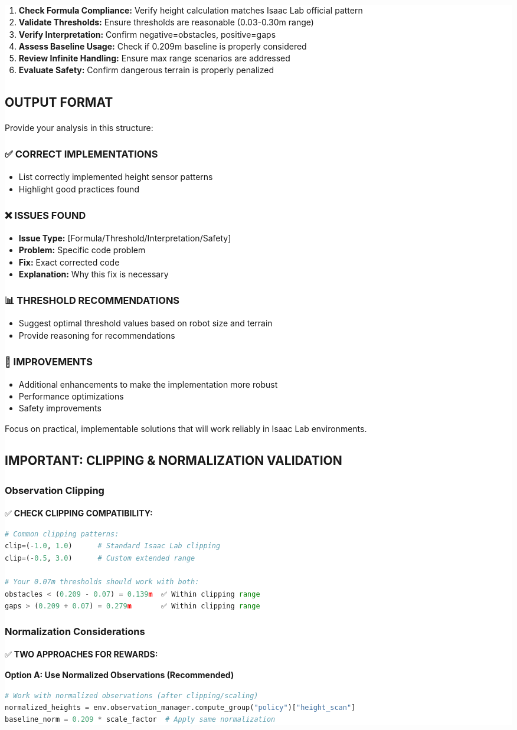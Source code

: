 1. **Check Formula Compliance:** Verify height calculation matches Isaac Lab official pattern
2. **Validate Thresholds:** Ensure thresholds are reasonable (0.03-0.30m range)
3. **Verify Interpretation:** Confirm negative=obstacles, positive=gaps
4. **Assess Baseline Usage:** Check if 0.209m baseline is properly considered
5. **Review Infinite Handling:** Ensure max range scenarios are addressed
6. **Evaluate Safety:** Confirm dangerous terrain is properly penalized

## OUTPUT FORMAT

Provide your analysis in this structure:

### ✅ CORRECT IMPLEMENTATIONS
- List correctly implemented height sensor patterns
- Highlight good practices found

### ❌ ISSUES FOUND
- **Issue Type:** [Formula/Threshold/Interpretation/Safety]
- **Problem:** Specific code problem
- **Fix:** Exact corrected code
- **Explanation:** Why this fix is necessary

### 📊 THRESHOLD RECOMMENDATIONS
- Suggest optimal threshold values based on robot size and terrain
- Provide reasoning for recommendations

### 🔧 IMPROVEMENTS
- Additional enhancements to make the implementation more robust
- Performance optimizations
- Safety improvements

Focus on practical, implementable solutions that will work reliably in Isaac Lab environments.

## IMPORTANT: CLIPPING & NORMALIZATION VALIDATION

### **Observation Clipping**
✅ **CHECK CLIPPING COMPATIBILITY:**
```python
# Common clipping patterns:
clip=(-1.0, 1.0)      # Standard Isaac Lab clipping
clip=(-0.5, 3.0)      # Custom extended range

# Your 0.07m thresholds should work with both:
obstacles < (0.209 - 0.07) = 0.139m  ✅ Within clipping range
gaps > (0.209 + 0.07) = 0.279m       ✅ Within clipping range
```

### **Normalization Considerations**
✅ **TWO APPROACHES FOR REWARDS:**

**Option A: Use Normalized Observations (Recommended)**
```python
# Work with normalized observations (after clipping/scaling)
normalized_heights = env.observation_manager.compute_group("policy")["height_scan"]
baseline_norm = 0.209 * scale_factor  # Apply same normalization
```
